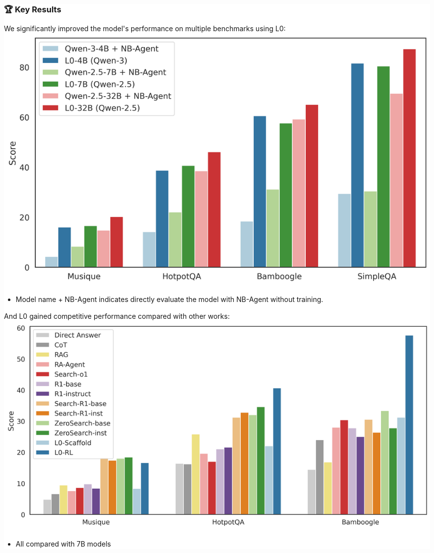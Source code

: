

### 🏆 Key Results

We significantly improved the model's performance on multiple benchmarks using L0:
![Improvement](./assets/improvement.png)
* Model name + NB-Agent indicates directly evaluate the model with NB-Agent without training.

And L0 gained competitive performance compared with other works:
![Comparison](./assets/7b_comparsion.png)
* All compared with 7B models
